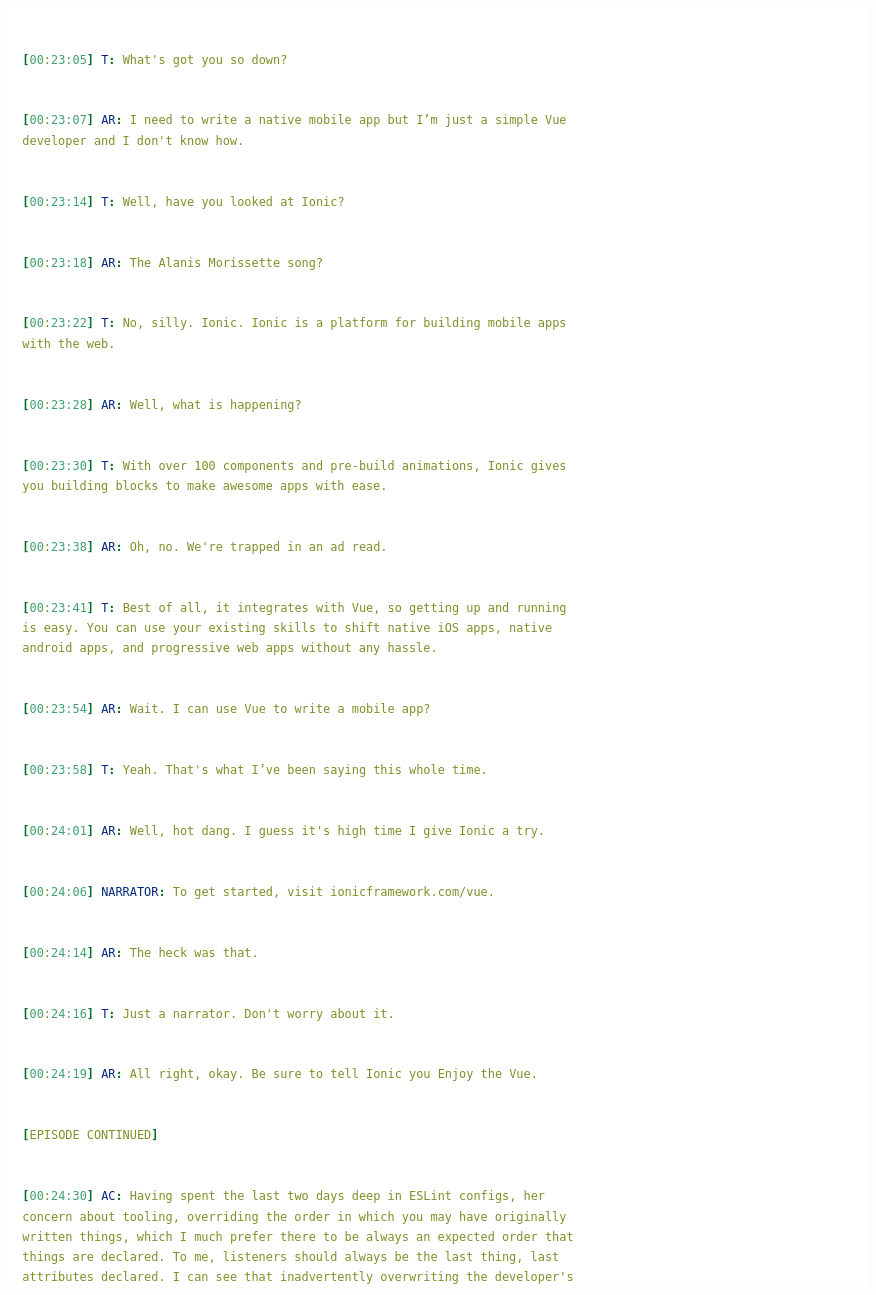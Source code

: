 ```yaml


  [00:23:05] T: What's got you so down?


  [00:23:07] AR: I need to write a native mobile app but I’m just a simple Vue
  developer and I don't know how. 


  [00:23:14] T: Well, have you looked at Ionic?


  [00:23:18] AR: The Alanis Morissette song?


  [00:23:22] T: No, silly. Ionic. Ionic is a platform for building mobile apps
  with the web. 


  [00:23:28] AR: Well, what is happening?


  [00:23:30] T: With over 100 components and pre-build animations, Ionic gives
  you building blocks to make awesome apps with ease. 


  [00:23:38] AR: Oh, no. We're trapped in an ad read. 


  [00:23:41] T: Best of all, it integrates with Vue, so getting up and running
  is easy. You can use your existing skills to shift native iOS apps, native
  android apps, and progressive web apps without any hassle. 


  [00:23:54] AR: Wait. I can use Vue to write a mobile app?


  [00:23:58] T: Yeah. That's what I’ve been saying this whole time. 


  [00:24:01] AR: Well, hot dang. I guess it's high time I give Ionic a try. 


  [00:24:06] NARRATOR: To get started, visit ionicframework.com/vue.


  [00:24:14] AR: The heck was that.  


  [00:24:16] T: Just a narrator. Don't worry about it. 


  [00:24:19] AR: All right, okay. Be sure to tell Ionic you Enjoy the Vue. 


  [EPISODE CONTINUED]


  [00:24:30] AC: Having spent the last two days deep in ESLint configs, her
  concern about tooling, overriding the order in which you may have originally
  written things, which I much prefer there to be always an expected order that
  things are declared. To me, listeners should always be the last thing, last
  attributes declared. I can see that inadvertently overwriting the developer's
```